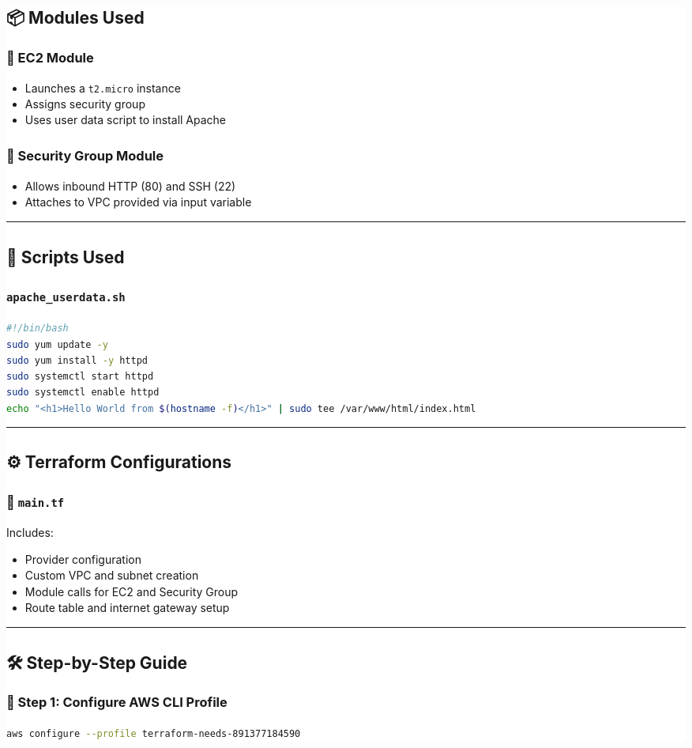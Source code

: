 
## 📦 Modules Used

### 🔹 EC2 Module

* Launches a `t2.micro` instance
* Assigns security group
* Uses user data script to install Apache

### 🔹 Security Group Module

* Allows inbound HTTP (80) and SSH (22)
* Attaches to VPC provided via input variable

---

## 📝 Scripts Used

### `apache_userdata.sh`

```bash
#!/bin/bash
sudo yum update -y
sudo yum install -y httpd
sudo systemctl start httpd
sudo systemctl enable httpd
echo "<h1>Hello World from $(hostname -f)</h1>" | sudo tee /var/www/html/index.html
```

---

## ⚙️ Terraform Configurations

### 🔸 `main.tf`

Includes:

* Provider configuration
* Custom VPC and subnet creation
* Module calls for EC2 and Security Group
* Route table and internet gateway setup

---

## 🛠️ Step-by-Step Guide

### 🔹 Step 1: Configure AWS CLI Profile

```bash
aws configure --profile terraform-needs-891377184590
```
